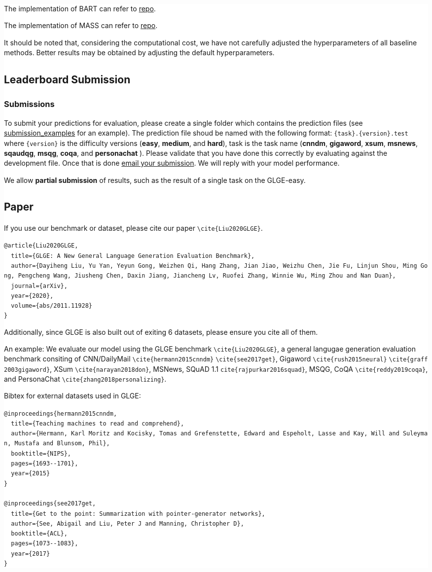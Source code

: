 The implementation of BART can refer to [repo](https://github.com/pytorch/fairseq/tree/master/examples/bart).

The implementation of MASS can refer to [repo](https://github.com/microsoft/MASS). 

It should be noted that, considering the computational cost, we have not carefully adjusted the hyperparameters of all baseline methods. Better results may be obtained by adjusting the default hyperparameters.

## Leaderboard Submission

### Submissions
To submit your predictions for evaluation, please create a single folder which contains the prediction files (see [submission_examples](submission_examples/) for an example). 
The prediction file shoud be named with the following format: `{task}.{version}.test` where `{version}` is the difficulty versions (**easy**, **medium**, and **hard**), task is the task name (**cnndm**, **gigaword**, **xsum**, **msnews**, **sqaudqg**, **msqg**, **coqa**, and **personachat** ).
Please validate that you have done this correctly by evaluating against the development file. Once that is done <a href='glge@microsoft.com'>email your submission</a>. We will reply with your model performance.

We allow **partial submission** of results, such as the result of a single task on the GLGE-easy.
 
## Paper
If you use our benchmark or dataset, please cite our paper `\cite{Liu2020GLGE}`.
```
@article{Liu2020GLGE,
  title={GLGE: A New General Language Generation Evaluation Benchmark},
  author={Dayiheng Liu, Yu Yan, Yeyun Gong, Weizhen Qi, Hang Zhang, Jian Jiao, Weizhu Chen, Jie Fu, Linjun Shou, Ming Gong, Pengcheng Wang, Jiusheng Chen, Daxin Jiang, Jiancheng Lv, Ruofei Zhang, Winnie Wu, Ming Zhou and Nan Duan},
  journal={arXiv},
  year={2020},
  volume={abs/2011.11928}
}
```

Additionally, since GLGE is also built out of exiting 6 datasets, please ensure you cite all of them. 

An example:
We evaluate our model using the GLGE benchmark `\cite{Liu2020GLGE}`, a general langugae generation evaluation benchmark consiting of CNN/DailyMail `\cite{hermann2015cnndm}` `\cite{see2017get}`, Gigaword `\cite{rush2015neural}` `\cite{graff2003gigaword}`, XSum `\cite{narayan2018don}`, MSNews, SQuAD 1.1 `cite{rajpurkar2016squad}`, MSQG, CoQA `\cite{reddy2019coqa}`, and PersonaChat `\cite{zhang2018personalizing}`.

Bibtex for external datasets used in GLGE:
```
@inproceedings{hermann2015cnndm,
  title={Teaching machines to read and comprehend},
  author={Hermann, Karl Moritz and Kocisky, Tomas and Grefenstette, Edward and Espeholt, Lasse and Kay, Will and Suleyman, Mustafa and Blunsom, Phil},
  booktitle={NIPS},
  pages={1693--1701},
  year={2015}
}

@inproceedings{see2017get,
  title={Get to the point: Summarization with pointer-generator networks},
  author={See, Abigail and Liu, Peter J and Manning, Christopher D},
  booktitle={ACL},
  pages={1073--1083},
  year={2017}
}
```